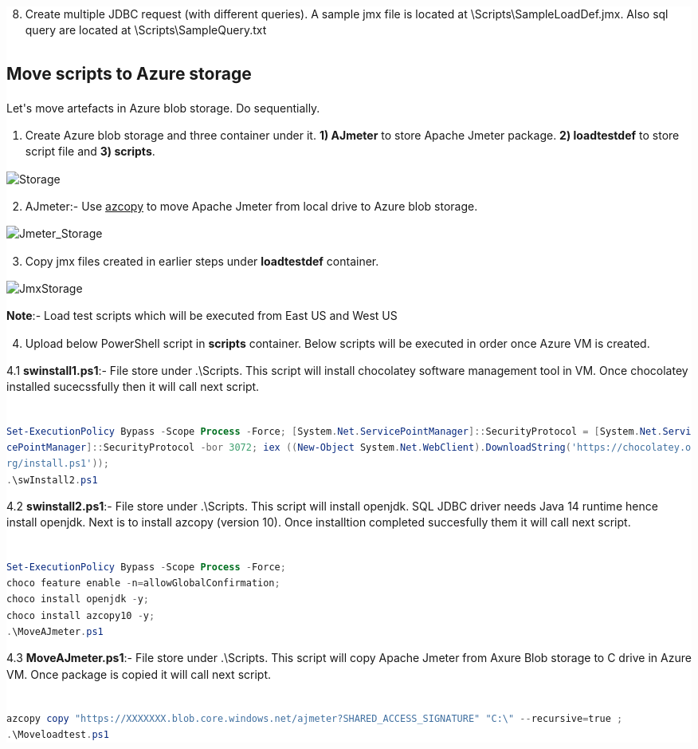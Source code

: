 8) Create multiple JDBC request (with different queries). A sample jmx file is located at \Scripts\SampleLoadDef.jmx. Also sql query are located at \Scripts\SampleQuery.txt 

## Move scripts to Azure storage

Let's move artefacts in Azure blob storage. Do sequentially.

1. Create Azure blob storage and three container under it. **1) AJmeter** to store Apache Jmeter package. **2) loadtestdef** to store script file and **3) scripts**.

![Storage](/images/StorageContainer.jpg)

2. AJmeter:- Use [azcopy](https://docs.microsoft.com/en-us/azure/storage/common/storage-use-azcopy-v10) to move Apache Jmeter from local drive to Azure blob storage. 

![Jmeter_Storage](/images/StorageAJmeter.jpg)

3. Copy jmx files created in earlier steps under **loadtestdef** container.

![JmxStorage](/images/JMXStorage.jpg)

**Note**:- Load test scripts which will be executed from East US and West US

4. Upload below PowerShell script in **scripts** container. Below scripts will be executed in order once Azure VM is created.  

4.1 **swinstall1.ps1**:- File store under .\Scripts\. This script will install chocolatey software management tool in VM. Once chocolatey installed sucecssfully then it will call next script. 

```PowerShell

Set-ExecutionPolicy Bypass -Scope Process -Force; [System.Net.ServicePointManager]::SecurityProtocol = [System.Net.ServicePointManager]::SecurityProtocol -bor 3072; iex ((New-Object System.Net.WebClient).DownloadString('https://chocolatey.org/install.ps1'));
.\swInstall2.ps1
```

4.2 **swinstall2.ps1**:- File store under .\Scripts\. This script will install openjdk. SQL JDBC driver needs Java 14 runtime hence install openjdk. Next is to install azcopy (version 10). Once installtion completed succesfully them it will call next script. 

```PowerShell

Set-ExecutionPolicy Bypass -Scope Process -Force;
choco feature enable -n=allowGlobalConfirmation;
choco install openjdk -y;
choco install azcopy10 -y;
.\MoveAJmeter.ps1
```

4.3 **MoveAJmeter.ps1**:- File store under .\Scripts\. This script will copy Apache Jmeter from Axure Blob storage to C drive in Azure VM. Once package is copied it will call next script.  

```PowerShell

azcopy copy "https://XXXXXXX.blob.core.windows.net/ajmeter?SHARED_ACCESS_SIGNATURE" "C:\" --recursive=true ;
.\Moveloadtest.ps1
```
